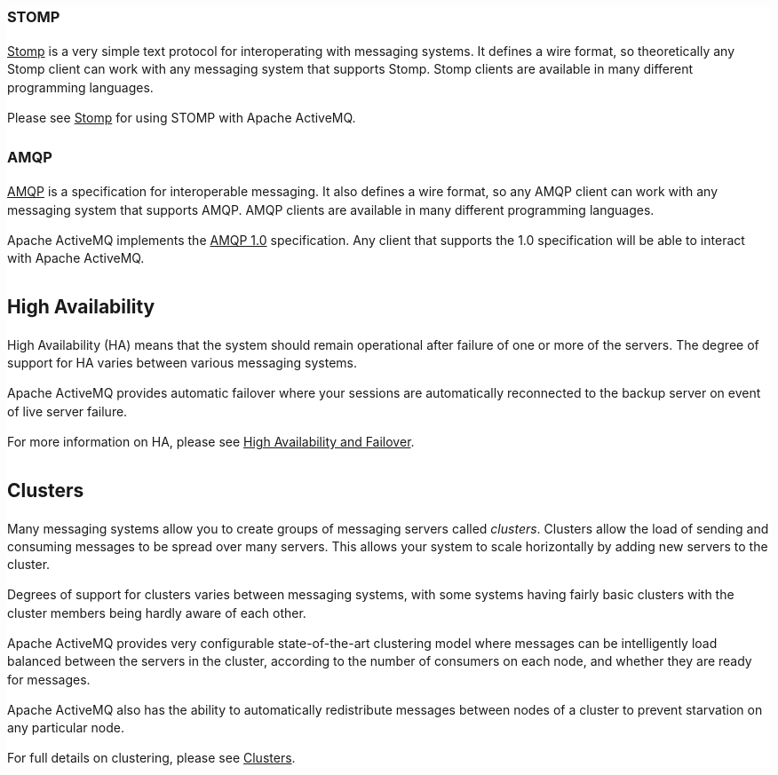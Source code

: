 ### STOMP

[Stomp](http://stomp.github.io/) is a very simple text protocol for
interoperating with messaging systems. It defines a wire format, so
theoretically any Stomp client can work with any messaging system that
supports Stomp. Stomp clients are available in many different
programming languages.

Please see [Stomp](interoperability.md) for using STOMP with Apache ActiveMQ.

### AMQP

[AMQP](http://en.wikipedia.org/wiki/AMQP) is a specification for
interoperable messaging. It also defines a wire format, so any AMQP
client can work with any messaging system that supports AMQP. AMQP
clients are available in many different programming languages.

Apache ActiveMQ implements the [AMQP
1.0](https://www.oasis-open.org/committees/tc_home.php?wg_abbrev=amqp)
specification. Any client that supports the 1.0 specification will be
able to interact with Apache ActiveMQ.

## High Availability

High Availability (HA) means that the system should remain operational
after failure of one or more of the servers. The degree of support for
HA varies between various messaging systems.

Apache ActiveMQ provides automatic failover where your sessions are
automatically reconnected to the backup server on event of live server
failure.

For more information on HA, please see [High Availability and Failover](ha.md).

## Clusters

Many messaging systems allow you to create groups of messaging servers
called *clusters*. Clusters allow the load of sending and consuming
messages to be spread over many servers. This allows your system to
scale horizontally by adding new servers to the cluster.

Degrees of support for clusters varies between messaging systems, with
some systems having fairly basic clusters with the cluster members being
hardly aware of each other.

Apache ActiveMQ provides very configurable state-of-the-art clustering model
where messages can be intelligently load balanced between the servers in
the cluster, according to the number of consumers on each node, and
whether they are ready for messages.

Apache ActiveMQ also has the ability to automatically redistribute messages
between nodes of a cluster to prevent starvation on any particular node.

For full details on clustering, please see [Clusters](clusters.md).
